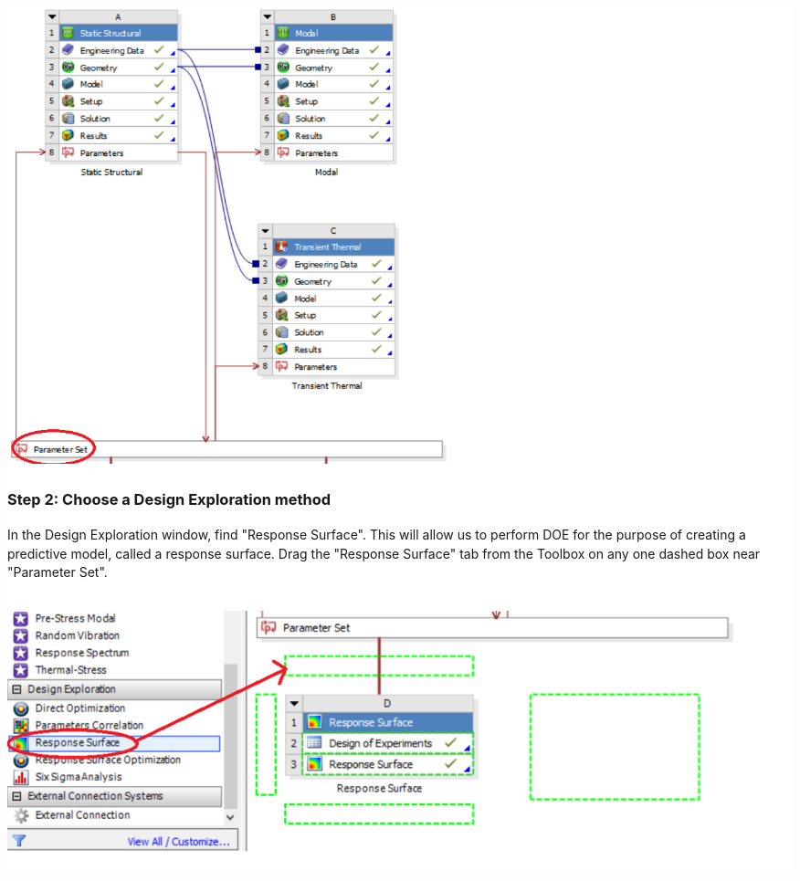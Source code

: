  <img src="/_images/tutorial_ansys/setparameter.png" alt="Drawing" style="height: 500px;"/>

### Step 2: Choose a Design Exploration method 
In the Design Exploration window, find "Response Surface". 
This will allow us to perform DOE for the purpose of creating a predictive model, called a response surface.
Drag the "Response Surface" tab from the Toolbox on any one dashed box near "Parameter Set".
 
 <img src="/_images/tutorial_ansys/responsesurface.png" alt="Drawing" style="height: 300px;"/>
 